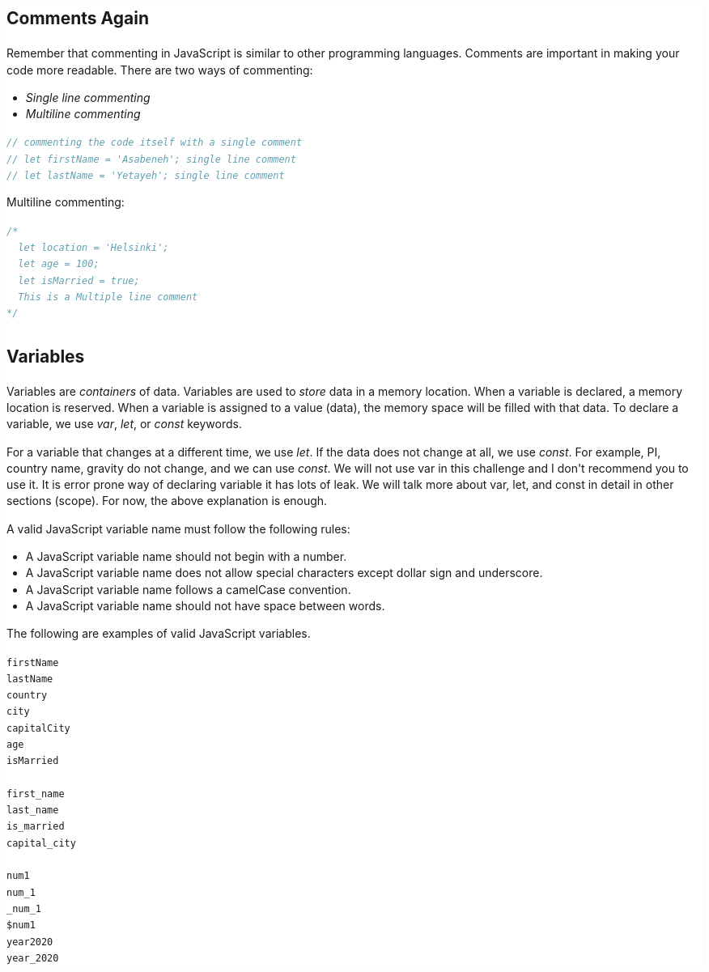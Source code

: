 ## Comments Again

Remember that commenting in JavaScript is similar to other programming languages. Comments are important in making your code more readable.
There are two ways of commenting:

- _Single line commenting_
- _Multiline commenting_

```js
// commenting the code itself with a single comment
// let firstName = 'Asabeneh'; single line comment
// let lastName = 'Yetayeh'; single line comment
```

Multiline commenting:

```js
/*
  let location = 'Helsinki';
  let age = 100;
  let isMarried = true;
  This is a Multiple line comment
*/
```

## Variables

Variables are _containers_ of data. Variables are used to _store_ data in a memory location. When a variable is declared, a memory location is reserved. When a variable is assigned to a value (data), the memory space will be filled with that data. To declare a variable, we use _var_, _let_, or _const_ keywords.

For a variable that changes at a different time, we use _let_. If the data does not change at all, we use _const_. For example, PI, country name, gravity do not change, and we can use _const_. We will not use var in this challenge and I don't recommend you to use it. It is error prone way of declaring variable it has lots of leak. We will talk more about var, let, and const in detail in other sections (scope). For now, the above explanation is enough.

A valid JavaScript variable name must follow the following rules:

- A JavaScript variable name should not begin with a number.
- A JavaScript variable name does not allow special characters except dollar sign and underscore.
- A JavaScript variable name follows a camelCase convention.
- A JavaScript variable name should not have space between words.

The following are examples of valid JavaScript variables.

```js
firstName
lastName
country
city
capitalCity
age
isMarried

first_name
last_name
is_married
capital_city

num1
num_1
_num_1
$num1
year2020
year_2020
```